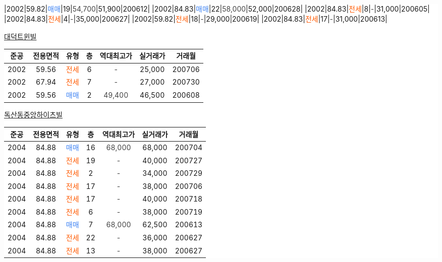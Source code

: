 |2002|59.82|<span style="color:#4285f3">매매</span>|19|<span style="color:#444444">54,700</span>|51,900|200612|
|2002|84.83|<span style="color:#4285f3">매매</span>|22|<span style="color:#444444">58,000</span>|52,000|200628|
|2002|84.83|<span style="color:#ff5a00">전세</span>|8|<span style="color:#444444">-</span>|31,000|200605|
|2002|84.83|<span style="color:#ff5a00">전세</span>|4|<span style="color:#444444">-</span>|35,000|200627|
|2002|59.82|<span style="color:#ff5a00">전세</span>|18|<span style="color:#444444">-</span>|29,000|200619|
|2002|84.83|<span style="color:#ff5a00">전세</span>|17|<span style="color:#444444">-</span>|31,000|200613|

[대덕트윈빌](https://search.naver.com/search.naver?query=%EC%84%9C%EC%9A%B8%ED%8A%B9%EB%B3%84%EC%8B%9C+%EA%B8%88%EC%B2%9C%EA%B5%AC+%EB%8F%85%EC%82%B0%EB%8F%99+%EB%8C%80%EB%8D%95%ED%8A%B8%EC%9C%88%EB%B9%8C)

|준공|전용면적|유형|층|역대최고가|실거래가|거래월|
|:---:|:---:|:---:|:---:|:---:|:---:|:---:|
|2002|59.56|<span style="color:#ff5a00">전세</span>|6|<span style="color:#444444">-</span>|25,000|200706|
|2002|67.94|<span style="color:#ff5a00">전세</span>|7|<span style="color:#444444">-</span>|27,000|200730|
|2002|59.56|<span style="color:#4285f3">매매</span>|2|<span style="color:#444444">49,400</span>|46,500|200608|

[독산동중앙하이츠빌](https://search.naver.com/search.naver?query=%EC%84%9C%EC%9A%B8%ED%8A%B9%EB%B3%84%EC%8B%9C+%EA%B8%88%EC%B2%9C%EA%B5%AC+%EB%8F%85%EC%82%B0%EB%8F%99+%EB%8F%85%EC%82%B0%EB%8F%99%EC%A4%91%EC%95%99%ED%95%98%EC%9D%B4%EC%B8%A0%EB%B9%8C)

|준공|전용면적|유형|층|역대최고가|실거래가|거래월|
|:---:|:---:|:---:|:---:|:---:|:---:|:---:|
|2004|84.88|<span style="color:#4285f3">매매</span>|16|<span style="color:#444444">68,000</span>|68,000|200704|
|2004|84.88|<span style="color:#ff5a00">전세</span>|19|<span style="color:#444444">-</span>|40,000|200727|
|2004|84.88|<span style="color:#ff5a00">전세</span>|2|<span style="color:#444444">-</span>|34,000|200729|
|2004|84.88|<span style="color:#ff5a00">전세</span>|17|<span style="color:#444444">-</span>|38,000|200706|
|2004|84.88|<span style="color:#ff5a00">전세</span>|17|<span style="color:#444444">-</span>|40,000|200718|
|2004|84.88|<span style="color:#ff5a00">전세</span>|6|<span style="color:#444444">-</span>|38,000|200719|
|2004|84.88|<span style="color:#4285f3">매매</span>|7|<span style="color:#444444">68,000</span>|62,500|200613|
|2004|84.88|<span style="color:#ff5a00">전세</span>|22|<span style="color:#444444">-</span>|36,000|200627|
|2004|84.88|<span style="color:#ff5a00">전세</span>|13|<span style="color:#444444">-</span>|38,000|200627|


<script async src="//pagead2.googlesyndication.com/pagead/js/adsbygoogle.js"></script>

<ins class="adsbygoogle"
     style="display:block"
     data-ad-client="ca-pub-2446590836940007"
     data-ad-slot="1659523306"
     data-ad-format="auto"
     data-full-width-responsive="true"></ins>
<script>
(adsbygoogle = window.adsbygoogle || []).push({});
</script>
